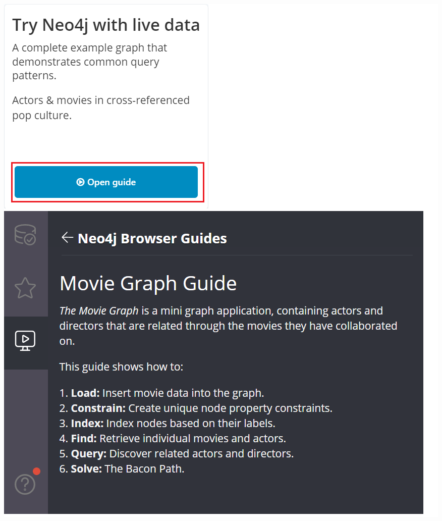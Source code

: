 ![image.png](assets/1660984116801-7299bd8e-0afa-466c-8ae1-01361663f5f1.png)
![image.png](assets/1660984488731-3d094f48-6897-4b39-8828-a7777d44ce1b.png)
